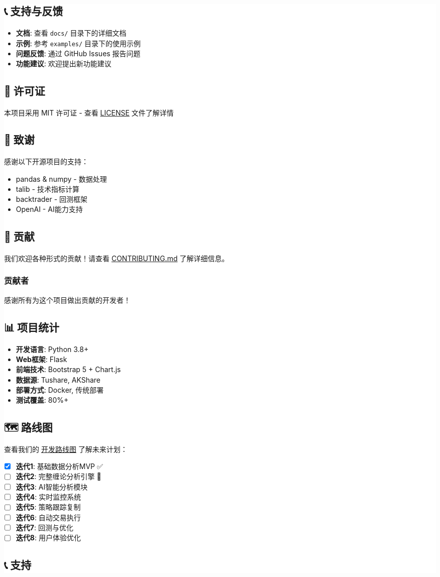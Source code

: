 ## 📞 支持与反馈

- **文档**: 查看 `docs/` 目录下的详细文档
- **示例**: 参考 `examples/` 目录下的使用示例
- **问题反馈**: 通过 GitHub Issues 报告问题
- **功能建议**: 欢迎提出新功能建议

## 📄 许可证

本项目采用 MIT 许可证 - 查看 [LICENSE](LICENSE) 文件了解详情

## 🙏 致谢

感谢以下开源项目的支持：
- pandas & numpy - 数据处理
- talib - 技术指标计算
- backtrader - 回测框架
- OpenAI - AI能力支持

## 🤝 贡献

我们欢迎各种形式的贡献！请查看 [CONTRIBUTING.md](CONTRIBUTING.md) 了解详细信息。

### 贡献者

感谢所有为这个项目做出贡献的开发者！

## 📊 项目统计

- **开发语言**: Python 3.8+
- **Web框架**: Flask
- **前端技术**: Bootstrap 5 + Chart.js
- **数据源**: Tushare, AKShare
- **部署方式**: Docker, 传统部署
- **测试覆盖**: 80%+

## 🗺️ 路线图

查看我们的 [开发路线图](DEVELOPMENT_ROADMAP.md) 了解未来计划：

- [x] **迭代1**: 基础数据分析MVP ✅
- [ ] **迭代2**: 完整缠论分析引擎 🚧
- [ ] **迭代3**: AI智能分析模块
- [ ] **迭代4**: 实时监控系统
- [ ] **迭代5**: 策略跟踪复制
- [ ] **迭代6**: 自动交易执行
- [ ] **迭代7**: 回测与优化
- [ ] **迭代8**: 用户体验优化

## 📞 支持
